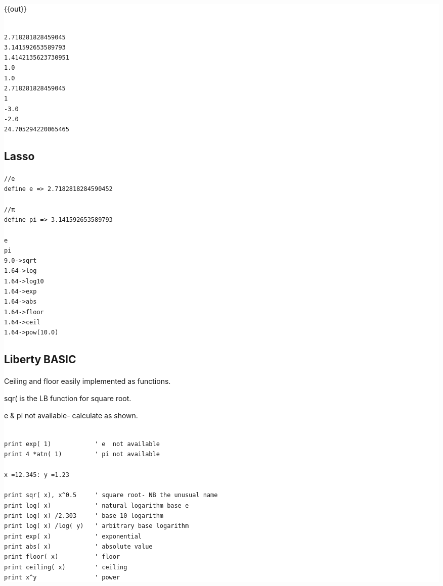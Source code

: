 
{{out}}

```txt

2.718281828459045
3.141592653589793
1.4142135623730951
1.0
1.0
2.718281828459045
1
-3.0
-2.0
24.705294220065465

```



## Lasso


```Lasso
//e
define e => 2.7182818284590452

//π
define pi => 3.141592653589793

e
pi
9.0->sqrt
1.64->log
1.64->log10
1.64->exp
1.64->abs
1.64->floor
1.64->ceil
1.64->pow(10.0)
```



## Liberty BASIC

Ceiling and floor easily implemented as functions.


sqr( is the LB function for square root.


e & pi not available- calculate as shown.

```lb

print exp( 1)            ' e  not available
print 4 *atn( 1)         ' pi not available

x =12.345: y =1.23

print sqr( x), x^0.5     ' square root- NB the unusual name
print log( x)            ' natural logarithm base e
print log( x) /2.303     ' base 10 logarithm
print log( x) /log( y)   ' arbitrary base logarithm
print exp( x)            ' exponential
print abs( x)            ' absolute value
print floor( x)          ' floor
print ceiling( x)        ' ceiling
print x^y                ' power
```